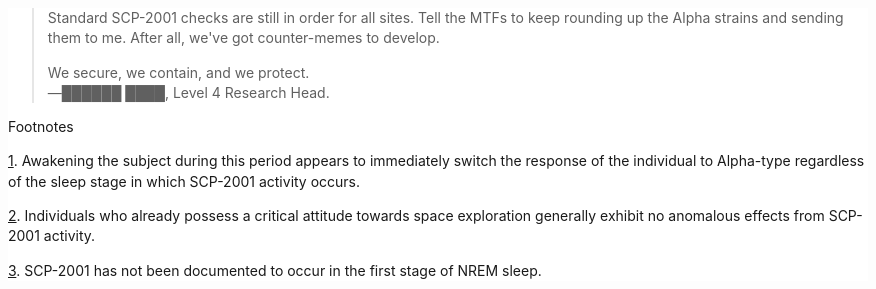 > Standard SCP-2001 checks are still in order for all sites. Tell the MTFs to keep rounding up the Alpha strains and sending them to me. After all, we've got counter-memes to develop.
> 
> We secure, we contain, and we protect.  
> —██████ ████, Level 4 Research Head.  

Footnotes

[1](javascript:;). Awakening the subject during this period appears to immediately switch the response of the individual to Alpha-type regardless of the sleep stage in which SCP-2001 activity occurs.

[2](javascript:;). Individuals who already possess a critical attitude towards space exploration generally exhibit no anomalous effects from SCP-2001 activity.

[3](javascript:;). SCP-2001 has not been documented to occur in the first stage of NREM sleep.